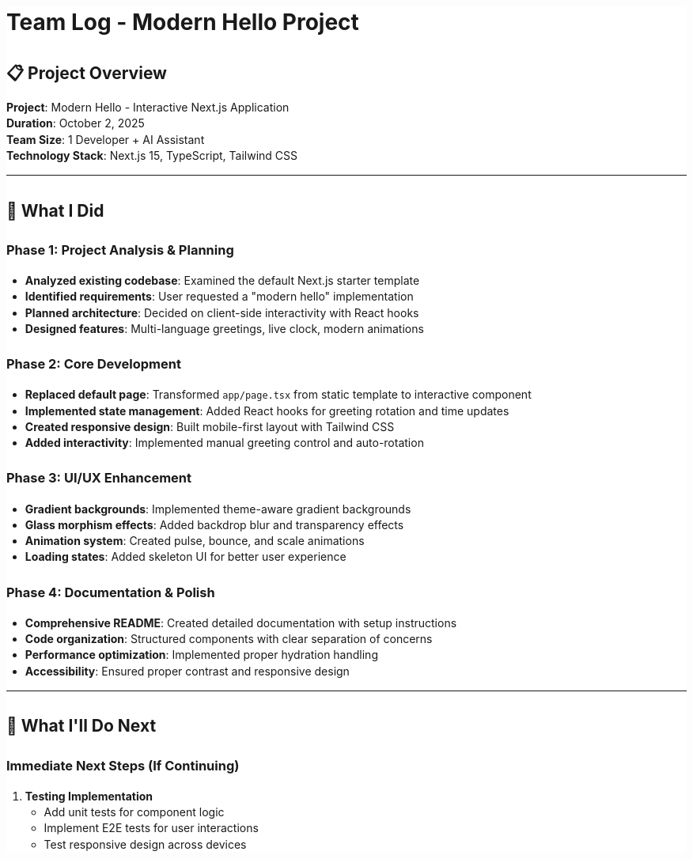 # Team Log - Modern Hello Project

## 📋 Project Overview
**Project**: Modern Hello - Interactive Next.js Application  
**Duration**: October 2, 2025  
**Team Size**: 1 Developer + AI Assistant  
**Technology Stack**: Next.js 15, TypeScript, Tailwind CSS  

---

## 🎯 What I Did

### Phase 1: Project Analysis & Planning
- **Analyzed existing codebase**: Examined the default Next.js starter template
- **Identified requirements**: User requested a "modern hello" implementation
- **Planned architecture**: Decided on client-side interactivity with React hooks
- **Designed features**: Multi-language greetings, live clock, modern animations

### Phase 2: Core Development
- **Replaced default page**: Transformed `app/page.tsx` from static template to interactive component
- **Implemented state management**: Added React hooks for greeting rotation and time updates
- **Created responsive design**: Built mobile-first layout with Tailwind CSS
- **Added interactivity**: Implemented manual greeting control and auto-rotation

### Phase 3: UI/UX Enhancement
- **Gradient backgrounds**: Implemented theme-aware gradient backgrounds
- **Glass morphism effects**: Added backdrop blur and transparency effects
- **Animation system**: Created pulse, bounce, and scale animations
- **Loading states**: Added skeleton UI for better user experience

### Phase 4: Documentation & Polish
- **Comprehensive README**: Created detailed documentation with setup instructions
- **Code organization**: Structured components with clear separation of concerns
- **Performance optimization**: Implemented proper hydration handling
- **Accessibility**: Ensured proper contrast and responsive design

---

## 🚀 What I'll Do Next

### Immediate Next Steps (If Continuing)
1. **Testing Implementation**
   - Add unit tests for component logic
   - Implement E2E tests for user interactions
   - Test responsive design across devices
